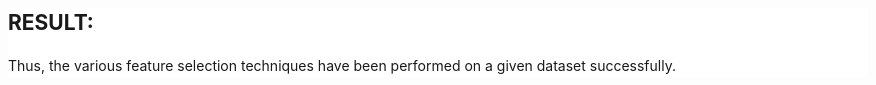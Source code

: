 ## RESULT:
Thus, the various feature selection techniques have been performed on a given dataset successfully.
